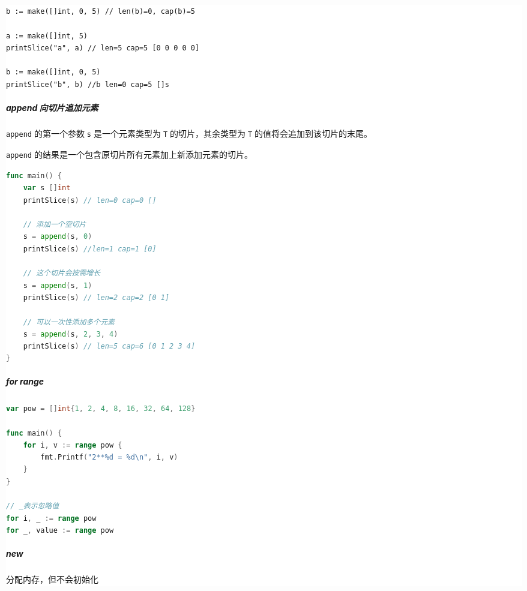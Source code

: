 ```
b := make([]int, 0, 5) // len(b)=0, cap(b)=5

a := make([]int, 5)
printSlice("a", a) // len=5 cap=5 [0 0 0 0 0]

b := make([]int, 0, 5)
printSlice("b", b) //b len=0 cap=5 []s
```

##### append 向切片追加元素

`append` 的第一个参数 `s` 是一个元素类型为 `T` 的切片，其余类型为 `T` 的值将会追加到该切片的末尾。

`append` 的结果是一个包含原切片所有元素加上新添加元素的切片。

```go
func main() {
	var s []int
	printSlice(s) // len=0 cap=0 []

	// 添加一个空切片
	s = append(s, 0)
	printSlice(s) //len=1 cap=1 [0]

	// 这个切片会按需增长
	s = append(s, 1)
	printSlice(s) // len=2 cap=2 [0 1]

	// 可以一次性添加多个元素
	s = append(s, 2, 3, 4)
	printSlice(s) // len=5 cap=6 [0 1 2 3 4]
}
```

##### for range

```go
var pow = []int{1, 2, 4, 8, 16, 32, 64, 128}

func main() {
	for i, v := range pow {
		fmt.Printf("2**%d = %d\n", i, v)
	}
}

// _表示忽略值
for i, _ := range pow
for _, value := range pow
```

##### new

分配内存，但不会初始化

